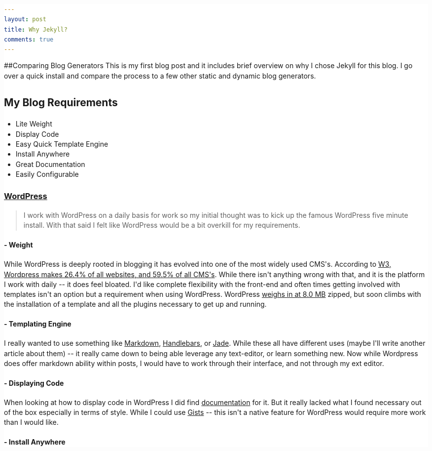 ```yaml
---
layout: post
title: Why Jekyll?
comments: true
---
```


##Comparing Blog Generators
This is my first blog post and it includes brief overview on why I chose Jekyll for this blog. I go over a quick install and compare the process to a few other static and dynamic blog generators.



## My Blog Requirements
* Lite Weight
* Display Code
* Easy Quick Template Engine
* Install Anywhere
* Great Documentation
* Easily Configurable

### [WordPress](https://wordpress.com/)

  >I work with WordPress on a daily basis for work so my initial thought was to kick up the famous WordPress five minute install. With that said I felt like WordPress would be a bit overkill for my requirements.

#### - Weight

  While WordPress is deeply rooted in blogging it has evolved into one of the most widely used CMS's. According to [W3, Wordpress makes 26.4% of all websites, and 59.5% of all CMS's](https://w3techs.com/technologies/overview/content_management/all). While there isn't anything wrong with that, and it is the platform I work with daily -- it does feel bloated. I'd like complete flexibility with the front-end and often times getting involved with templates isn't an option but a requirement when using WordPress. WordPress [weighs in at 8.0 MB](https://wordpress.org/download/) zipped, but soon climbs with the installation of a template and all the plugins necessary to get up and running.

#### - Templating Engine

  I really wanted to use something like [Markdown](http://whatismarkdown.com/), [Handlebars](http://handlebarsjs.com/), or [Jade](http://jade-lang.com/). While these all have different uses (maybe I'll write another article about them) -- it really came down to being able leverage any text-editor, or learn something new. Now while Wordpress does offer markdown ability within posts, I would have to work through their interface, and not through my ext editor.

#### - Displaying Code

  When looking at how to display code in WordPress I did find [documentation](https://codex.wordpress.org/Writing_Code_in_Your_Posts) for it. But it really lacked what I found necessary out of the box especially in terms of style. While I could use [Gists](https://help.github.com/articles/about-gists/) -- this isn't a native feature for WordPress would require more work than I would like.

#### - Install Anywhere
